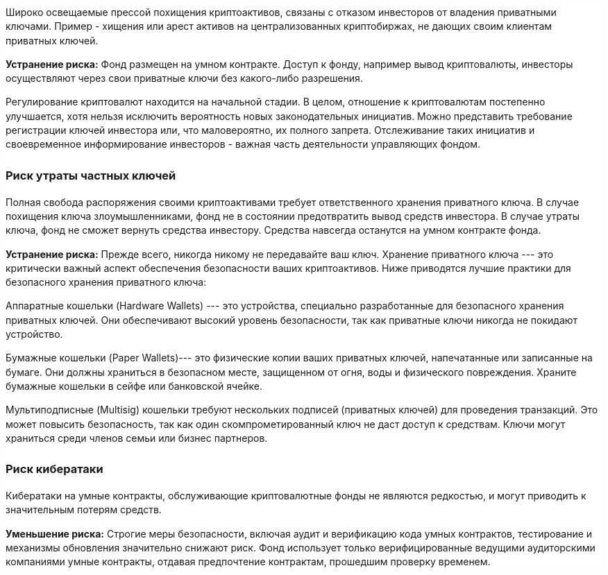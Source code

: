 Широко освещаемые прессой похищения криптоактивов, связаны с отказом
инвесторов от владения приватными ключами. Пример - хищения или арест
активов на централизованных криптобиржах, не дающих своим клиентам
приватных ключей.

**Устранение риска:** Фонд размещен на умном контракте. Доступ к фонду,
например вывод криптовалюты, инвесторы осуществляют через свои приватные
ключи без какого-либо разрешения.

Регулирование криптовалют находится на начальной стадии. В целом,
отношение к криптовалютам постепенно улучшается, хотя нельзя исключить
вероятность новых законодательных инициатив. Можно представить
требование регистрации ключей инвестора или, что маловероятно, их
полного запрета. Отслеживание таких инициатив и своевременное
информирование инвесторов - важная часть деятельности управляющих
фондом.

### Риск утраты частных ключей

Полная свобода распоряжения своими криптоактивами требует ответственного
хранения приватного ключа. В случае похищения ключа злоумышленниками,
фонд не в состоянии предотвратить вывод средств инвестора. В случае
утраты ключа, фонд не сможет вернуть средства инвестору. Средства
навсегда останутся на умном контракте фонда.

**Устранение риска:** Прежде всего, никогда никому не передавайте ваш
ключ. Хранение приватного ключа --- это критически важный аспект
обеспечения безопасности ваших криптоактивов. Ниже приводятся лучшие
практики для безопасного хранения приватного ключа:

Аппаратные кошельки (Hardware Wallets) --- это устройства, специально
разработанные для безопасного хранения приватных ключей. Они
обеспечивают высокий уровень безопасности, так как приватные ключи
никогда не покидают устройство.

Бумажные кошельки (Paper Wallets)--- это физические копии ваших
приватных ключей, напечатанные или записанные на бумаге. Они должны
храниться в безопасном месте, защищенном от огня, воды и физического
повреждения. Храните бумажные кошельки в сейфе или банковской ячейке.

Мультиподписные (Multisig) кошельки требуют нескольких подписей
(приватных ключей) для проведения транзакций. Это может повысить
безопасность, так как один скомпрометированный ключ не даст доступ к
средствам. Ключи могут храниться среди членов семьи или бизнес
партнеров.

### Риск кибератаки

Кибератаки на умные контракты, обслуживающие криптовалютные фонды не
являются редкостью, и могут приводить к значительным потерям средств.

**Уменьшение риска:** Строгие меры безопасности, включая аудит и
верификацию кода умных контрактов, тестирование и механизмы обновления
значительно снижают риск. Фонд использует только верифицированные
ведущими аудиторскими компаниями умные контракты, отдавая предпочтение
контрактам, прошедшим проверку временем.

